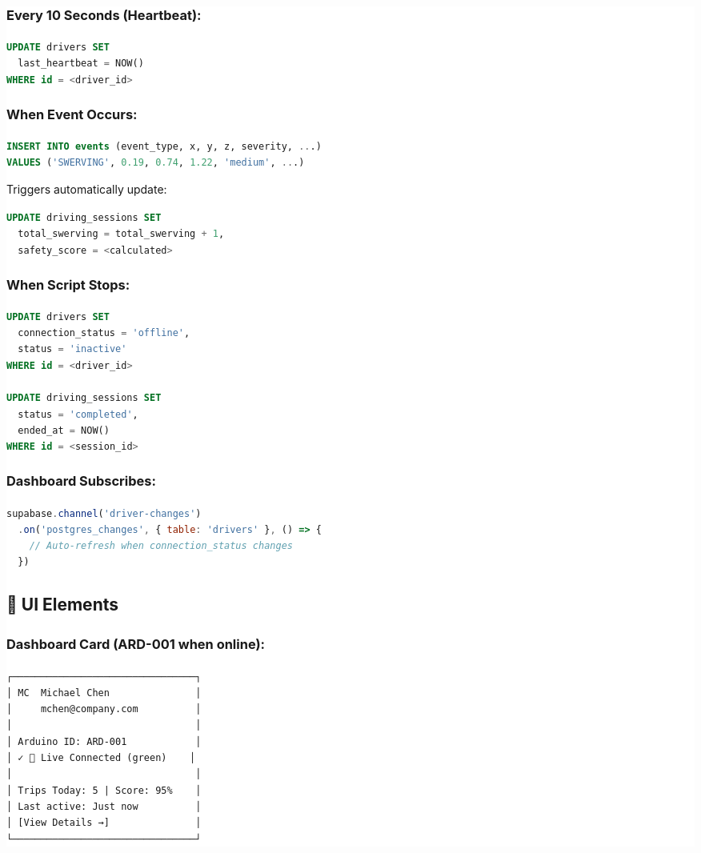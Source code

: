 ### Every 10 Seconds (Heartbeat):
```sql
UPDATE drivers SET
  last_heartbeat = NOW()
WHERE id = <driver_id>
```

### When Event Occurs:
```sql
INSERT INTO events (event_type, x, y, z, severity, ...)
VALUES ('SWERVING', 0.19, 0.74, 1.22, 'medium', ...)
```

Triggers automatically update:
```sql
UPDATE driving_sessions SET
  total_swerving = total_swerving + 1,
  safety_score = <calculated>
```

### When Script Stops:
```sql
UPDATE drivers SET
  connection_status = 'offline',
  status = 'inactive'
WHERE id = <driver_id>

UPDATE driving_sessions SET
  status = 'completed',
  ended_at = NOW()
WHERE id = <session_id>
```

### Dashboard Subscribes:
```javascript
supabase.channel('driver-changes')
  .on('postgres_changes', { table: 'drivers' }, () => {
    // Auto-refresh when connection_status changes
  })
```

## 🎨 UI Elements

### Dashboard Card (ARD-001 when online):
```
┌────────────────────────────────┐
│ MC  Michael Chen               │
│     mchen@company.com          │
│                                │
│ Arduino ID: ARD-001            │
│ ✓ 📡 Live Connected (green)    │
│                                │
│ Trips Today: 5 | Score: 95%    │
│ Last active: Just now          │
│ [View Details →]               │
└────────────────────────────────┘
```
